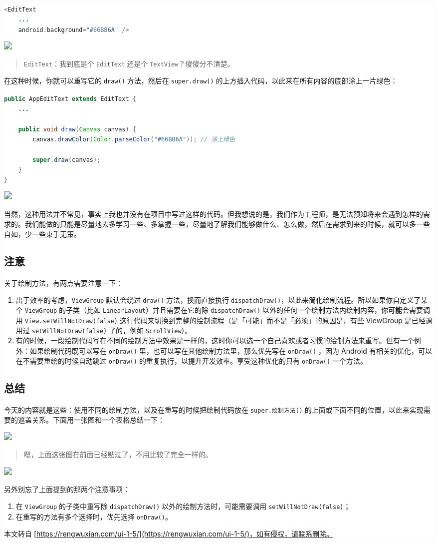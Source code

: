 ```java
<EditText
    ...
    android:background="#66BB6A" />
```

![](https://raw.githubusercontent.com/shug666/image/main/images006tKfTcly1fii56ecfwqj30a602kq2x.jpg)

> `EditText`：我到底是个 `EditText` 还是个 `TextView`？傻傻分不清楚。

在这种时候，你就可以重写它的 `draw()` 方法，然后在 `super.draw()` 的上方插入代码，以此来在所有内容的底部涂上一片绿色：

```java
public AppEditText extends EditText {
    ...

    public void draw(Canvas canvas) {
        canvas.drawColor(Color.parseColor("#66BB6A")); // 涂上绿色

        super.draw(canvas);
    }
}
```

![](https://raw.githubusercontent.com/shug666/image/main/images006tKfTcly1fii53vch7mj30ag02l3yk.jpg)

当然，这种用法并不常见，事实上我也并没有在项目中写过这样的代码。但我想说的是，我们作为工程师，是无法预知将来会遇到怎样的需求的。我们能做的只能是尽量地去多学习一些、多掌握一些，尽量地了解我们能够做什么、怎么做，然后在需求到来的时候，就可以多一些自如，少一些束手无策。

注意
--

关于绘制方法，有两点需要注意一下：

1.  出于效率的考虑，`ViewGroup` 默认会绕过 `draw()` 方法，换而直接执行 `dispatchDraw()`，以此来简化绘制流程。所以如果你自定义了某个 `ViewGroup` 的子类（比如 `LinearLayout`）并且需要在它的除 `dispatchDraw()` 以外的任何一个绘制方法内绘制内容，你**可能**会需要调用 `View.setWillNotDraw(false)` 这行代码来切换到完整的绘制流程（是「可能」而不是「必须」的原因是，有些 ViewGroup 是已经调用过 `setWillNotDraw(false)` 了的，例如 `ScrollView`）。
2.  有的时候，一段绘制代码写在不同的绘制方法中效果是一样的，这时你可以选一个自己喜欢或者习惯的绘制方法来重写。但有一个例外：如果绘制代码既可以写在 `onDraw()` 里，也可以写在其他绘制方法里，那么优先写在 `onDraw()` ，因为 Android 有相关的优化，可以在不需要重绘的时候自动跳过 `onDraw()` 的重复执行，以提升开发效率。享受这种优化的只有 `onDraw()` 一个方法。

总结
--

今天的内容就是这些：使用不同的绘制方法，以及在重写的时候把绘制代码放在 `super.绘制方法()` 的上面或下面不同的位置，以此来实现需要的遮盖关系。下面用一张图和一个表格总结一下：

![](https://raw.githubusercontent.com/shug666/image/main/images006tKfTcly1fiix28rb6mj30ru0c8jsb.jpg)

> 嗯，上面这张图在前面已经贴过了，不用比较了完全一样的。

![](https://raw.githubusercontent.com/shug666/image/main/images006tKfTcly1fii5jk7l19j30q70e0di5.jpg)

另外别忘了上面提到的那两个注意事项：

1.  在 `ViewGroup` 的子类中重写除 `dispatchDraw()` 以外的绘制方法时，可能需要调用 `setWillNotDraw(false)`；
2.  在重写的方法有多个选择时，优先选择 `onDraw()`。

  

本文转自 [https://rengwuxian.com/ui-1-5/](https://rengwuxian.com/ui-1-5/)，如有侵权，请联系删除。